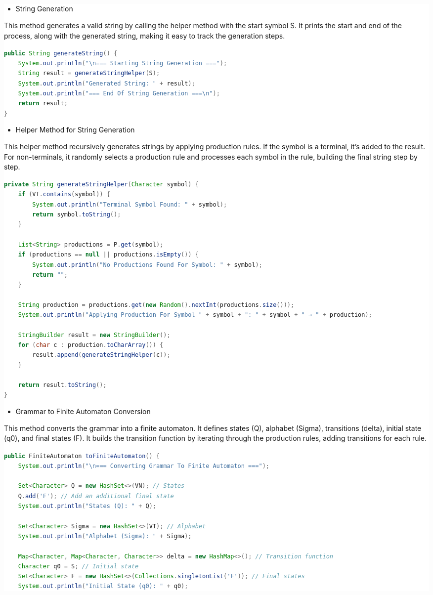 * String Generation

This method generates a valid string by calling the helper method with the start symbol S. It prints the start and end of the process, along with the generated string, making it easy to track the generation steps.
```java
public String generateString() {
    System.out.println("\n=== Starting String Generation ===");
    String result = generateStringHelper(S);
    System.out.println("Generated String: " + result);
    System.out.println("=== End Of String Generation ===\n");
    return result;
}
```

* Helper Method for String Generation

This helper method recursively generates strings by applying production rules. If the symbol is a terminal, it’s added to the result. For non-terminals, it randomly selects a production rule and processes each symbol in the rule, building the final string step by step.

```java
private String generateStringHelper(Character symbol) {
    if (VT.contains(symbol)) {
        System.out.println("Terminal Symbol Found: " + symbol);
        return symbol.toString();
    }

    List<String> productions = P.get(symbol);
    if (productions == null || productions.isEmpty()) {
        System.out.println("No Productions Found For Symbol: " + symbol);
        return "";
    }

    String production = productions.get(new Random().nextInt(productions.size()));
    System.out.println("Applying Production For Symbol " + symbol + ": " + symbol + " → " + production);

    StringBuilder result = new StringBuilder();
    for (char c : production.toCharArray()) {
        result.append(generateStringHelper(c));
    }

    return result.toString();
}
```

* Grammar to Finite Automaton Conversion

This method converts the grammar into a finite automaton. It defines states (Q), alphabet (Sigma), transitions (delta), initial state (q0), and final states (F). It builds the transition function by iterating through the production rules, adding transitions for each rule.
```java
public FiniteAutomaton toFiniteAutomaton() {
    System.out.println("\n=== Converting Grammar To Finite Automaton ===");

    Set<Character> Q = new HashSet<>(VN); // States
    Q.add('F'); // Add an additional final state
    System.out.println("States (Q): " + Q);

    Set<Character> Sigma = new HashSet<>(VT); // Alphabet
    System.out.println("Alphabet (Sigma): " + Sigma);

    Map<Character, Map<Character, Character>> delta = new HashMap<>(); // Transition function
    Character q0 = S; // Initial state
    Set<Character> F = new HashSet<>(Collections.singletonList('F')); // Final states
    System.out.println("Initial State (q0): " + q0);
```